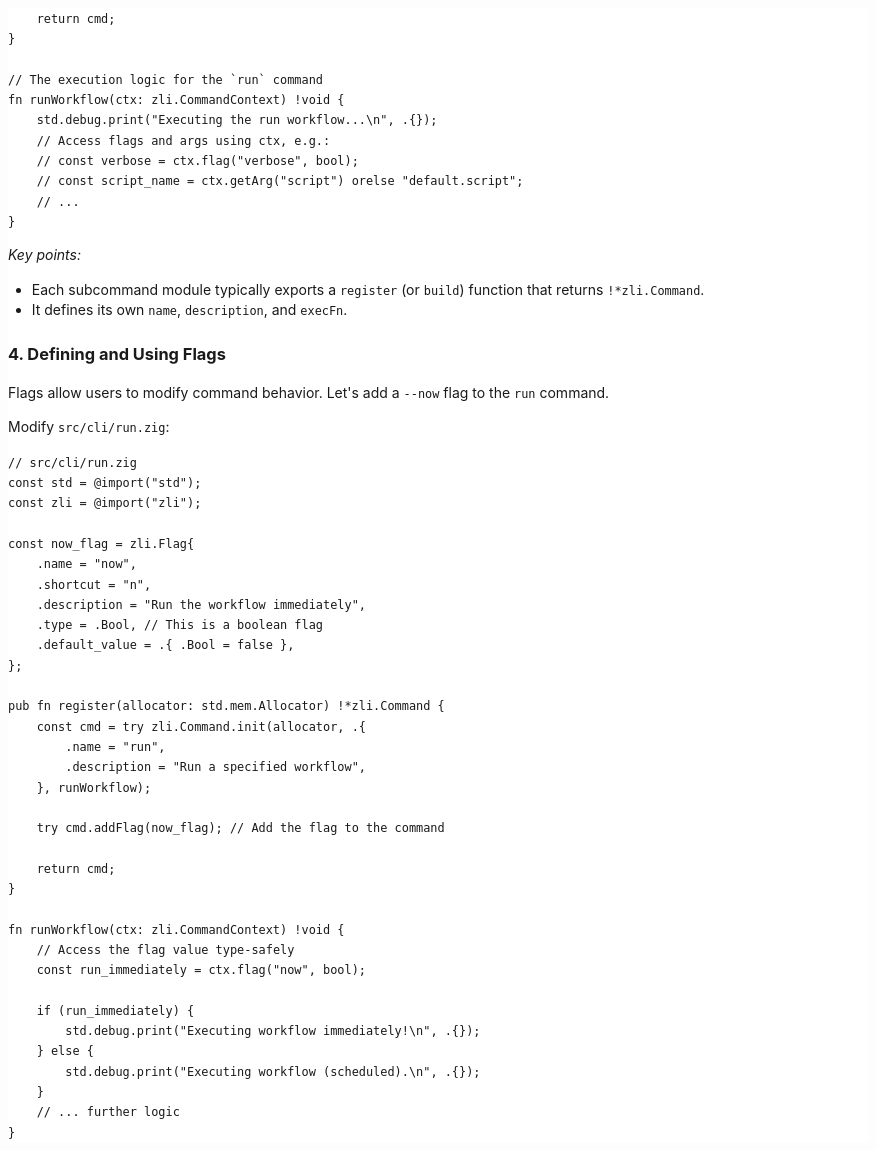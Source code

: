 ```zig
    return cmd;
}

// The execution logic for the `run` command
fn runWorkflow(ctx: zli.CommandContext) !void {
    std.debug.print("Executing the run workflow...\n", .{});
    // Access flags and args using ctx, e.g.:
    // const verbose = ctx.flag("verbose", bool);
    // const script_name = ctx.getArg("script") orelse "default.script";
    // ...
}
```

_Key points:_

- Each subcommand module typically exports a `register` (or `build`) function that returns `!*zli.Command`.
- It defines its own `name`, `description`, and `execFn`.

### 4. Defining and Using Flags

Flags allow users to modify command behavior. Let's add a `--now` flag to the `run` command.

Modify `src/cli/run.zig`:

```zig
// src/cli/run.zig
const std = @import("std");
const zli = @import("zli");

const now_flag = zli.Flag{
    .name = "now",
    .shortcut = "n",
    .description = "Run the workflow immediately",
    .type = .Bool, // This is a boolean flag
    .default_value = .{ .Bool = false },
};

pub fn register(allocator: std.mem.Allocator) !*zli.Command {
    const cmd = try zli.Command.init(allocator, .{
        .name = "run",
        .description = "Run a specified workflow",
    }, runWorkflow);

    try cmd.addFlag(now_flag); // Add the flag to the command

    return cmd;
}

fn runWorkflow(ctx: zli.CommandContext) !void {
    // Access the flag value type-safely
    const run_immediately = ctx.flag("now", bool);

    if (run_immediately) {
        std.debug.print("Executing workflow immediately!\n", .{});
    } else {
        std.debug.print("Executing workflow (scheduled).\n", .{});
    }
    // ... further logic
}
```
